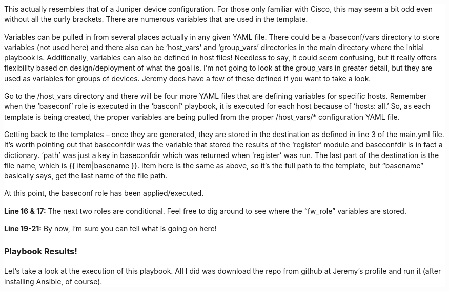This actually resembles that of a Juniper device configuration.  For those only familiar with Cisco, this may seem a bit odd even without all the curly brackets.  There are numerous variables that are used in the template. 

Variables can be pulled in from several places actually in any given YAML file.  There could be a /baseconf/vars directory to store variables (not used here) and there also can be ‘host_vars’ and ‘group_vars’ directories in the main directory where the initial playbook is.  Additionally, variables can also be defined in host files!  Needless to say, it could seem confusing, but it really offers flexibility based on design/deployment of what the goal is.  I’m not going to look at the group_vars in greater detail, but they are used as variables for groups of devices.  Jeremy does have a few of these defined if you want to take a look.

Go to the /host_vars directory and there will be four more YAML files that are defining variables for specific hosts.  Remember when the ‘baseconf’ role is executed in the ‘basconf’ playbook, it is executed for each host because of ‘hosts: all.’  So, as each template is being created, the proper variables are being pulled from the proper /host_vars/* configuration YAML file.

Getting back to the templates – once they are generated, they are stored in the destination as defined in line 3 of the main.yml file.  It’s worth pointing out that baseconfdir was the variable that stored the results of the ‘register’ module and baseconfdir is in fact a dictionary.  ‘path’ was just a key in baseconfdir which was returned when ‘register’ was run.  The last part of the destination is the file name, which is {{ item|basename }}.  Item here is the same as above, so it’s the full path to the template, but “basename” basically says, get the last name of the file path. 

At this point, the baseconf role has been applied/executed.  

**Line 16 & 17:** The next two roles are conditional.  Feel free to dig around to see where the “fw_role” variables are stored.

**Line 19-21:** By now, I’m sure you can tell what is going on here!

### Playbook Results!

Let’s take a look at the execution of this playbook.  All I did was download the repo from github at Jeremy’s profile and run it (after installing Ansible, of course).
